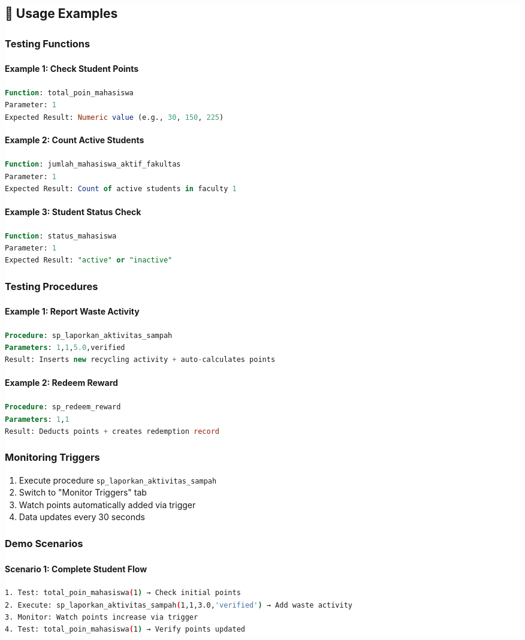 ## 🧪 Usage Examples

### Testing Functions

#### Example 1: Check Student Points
```sql
Function: total_poin_mahasiswa
Parameter: 1
Expected Result: Numeric value (e.g., 30, 150, 225)
```

#### Example 2: Count Active Students  
```sql
Function: jumlah_mahasiswa_aktif_fakultas
Parameter: 1
Expected Result: Count of active students in faculty 1
```

#### Example 3: Student Status Check
```sql
Function: status_mahasiswa  
Parameter: 1
Expected Result: "active" or "inactive"
```

### Testing Procedures

#### Example 1: Report Waste Activity
```sql
Procedure: sp_laporkan_aktivitas_sampah
Parameters: 1,1,5.0,verified
Result: Inserts new recycling activity + auto-calculates points
```

#### Example 2: Redeem Reward
```sql
Procedure: sp_redeem_reward
Parameters: 1,1
Result: Deducts points + creates redemption record
```

### Monitoring Triggers

1. Execute procedure `sp_laporkan_aktivitas_sampah`
2. Switch to "Monitor Triggers" tab
3. Watch points automatically added via trigger
4. Data updates every 30 seconds

### Demo Scenarios

#### Scenario 1: Complete Student Flow
```bash
1. Test: total_poin_mahasiswa(1) → Check initial points
2. Execute: sp_laporkan_aktivitas_sampah(1,1,3.0,'verified') → Add waste activity  
3. Monitor: Watch points increase via trigger
4. Test: total_poin_mahasiswa(1) → Verify points updated
```

